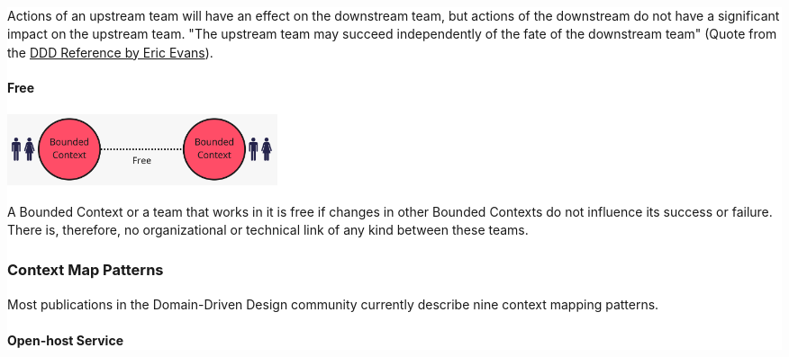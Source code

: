 Actions of an upstream team will have an effect on the downstream team, but actions of the downstream do not have a significant impact on the upstream team. "The upstream team may succeed independently of the fate of the downstream team" (Quote from the [DDD Reference by Eric Evans](https://www.domainlanguage.com/ddd/reference/)).

#### Free

<img src="assets\images\context/free.jpg" alt="Free" width=300/>

A Bounded Context or a team that works in it is free if changes in other Bounded Contexts do not influence its success or failure. There is, therefore, no organizational or technical link of any kind between these teams.

### Context Map Patterns

Most publications in the Domain-Driven Design community currently describe nine context mapping patterns. 

#### Open-host Service
